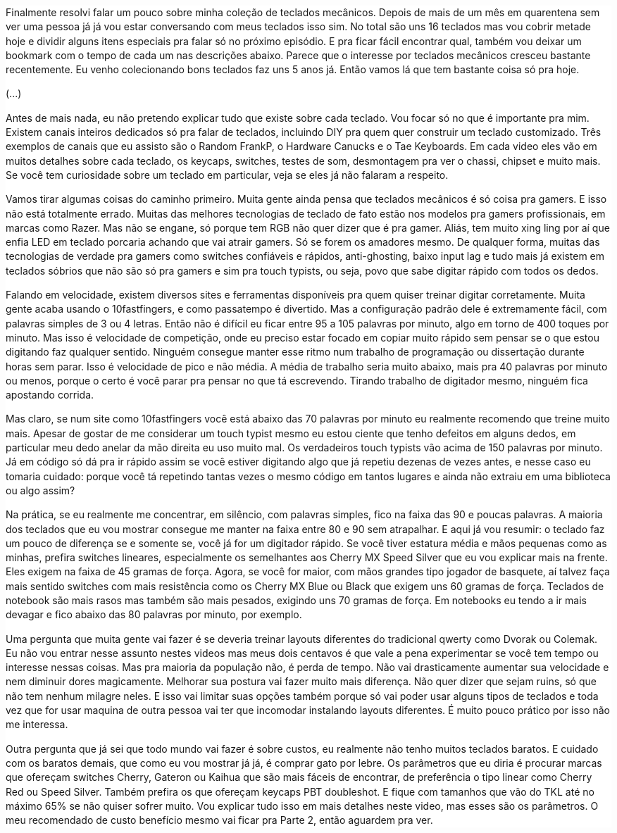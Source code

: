 <p>Finalmente resolvi falar um pouco sobre minha coleção de teclados mecânicos. Depois de mais de um mês em quarentena sem ver uma pessoa já já vou estar conversando com meus teclados isso sim. No total são uns 16 teclados mas vou cobrir metade hoje e dividir alguns itens especiais pra falar só no próximo episódio. E pra ficar fácil encontrar qual, também vou deixar um bookmark com o tempo de cada um nas descrições abaixo. Parece que o interesse por teclados mecânicos cresceu bastante recentemente. Eu venho colecionando bons teclados faz uns 5 anos já. Então vamos lá que tem bastante coisa só pra hoje.</p>
<p>(...)</p>
<p>Antes de mais nada, eu não pretendo explicar tudo que existe sobre cada teclado. Vou focar só no que é importante pra mim. Existem canais inteiros dedicados só pra falar de teclados, incluindo DIY pra quem quer construir um teclado customizado. Três exemplos de canais que eu assisto são o Random FrankP, o Hardware Canucks e o Tae Keyboards. Em cada video eles vão em muitos detalhes sobre cada teclado, os keycaps, switches, testes de som, desmontagem pra ver o chassi, chipset e muito mais. Se você tem curiosidade sobre um teclado em particular, veja se eles já não falaram a respeito.</p>
<p>Vamos tirar algumas coisas do caminho primeiro. Muita gente ainda pensa que teclados mecânicos é só coisa pra gamers. E isso não está totalmente errado. Muitas das melhores tecnologias de teclado de fato estão nos modelos pra gamers profissionais, em marcas como Razer. Mas não se engane, só porque tem RGB não quer dizer que é pra gamer. Aliás, tem muito xing ling por aí que enfia LED em teclado porcaria achando que vai atrair gamers. Só se forem os amadores mesmo. De qualquer forma, muitas das tecnologias de verdade pra gamers como switches confiáveis e rápidos, anti-ghosting, baixo input lag e tudo mais já existem em teclados sóbrios que não são só pra gamers e sim pra touch typists, ou seja, povo que sabe digitar rápido com todos os dedos.</p>
<p>Falando em velocidade, existem diversos sites e ferramentas disponíveis pra quem quiser treinar digitar corretamente. Muita gente acaba usando o 10fastfingers, e como passatempo é divertido. Mas a configuração padrão dele é extremamente fácil, com palavras simples de 3 ou 4 letras. Então não é difícil eu ficar entre 95 a 105 palavras por minuto, algo em torno de 400 toques por minuto. Mas isso é velocidade de competição, onde eu preciso estar focado em copiar muito rápido sem pensar se o que estou digitando faz qualquer sentido. Ninguém consegue manter esse ritmo num trabalho de programação ou dissertação durante horas sem parar. Isso é velocidade de pico e não média. A média de trabalho seria muito abaixo, mais pra 40 palavras por minuto ou menos, porque o certo é você parar pra pensar no que tá escrevendo. Tirando trabalho de digitador mesmo, ninguém fica apostando corrida.</p>
<p>Mas claro, se num site como 10fastfingers você está abaixo das 70 palavras por minuto eu realmente recomendo que treine muito mais. Apesar de gostar de me considerar um touch typist mesmo eu estou ciente que tenho defeitos em alguns dedos, em particular meu dedo anelar da mão direita eu uso muito mal. Os verdadeiros touch typists vão acima de 150 palavras por minuto. Já em código só dá pra ir rápido assim se você estiver digitando algo que já repetiu dezenas de vezes antes, e nesse caso eu tomaria cuidado: porque você tá repetindo tantas vezes o mesmo código em tantos lugares e ainda não extraiu em uma biblioteca ou algo assim?</p>
<p>Na prática, se eu realmente me concentrar, em silêncio, com palavras simples, fico na faixa das 90 e poucas palavras. A maioria dos teclados que eu vou mostrar consegue me manter na faixa entre 80 e 90 sem atrapalhar. E aqui já vou resumir: o teclado faz um pouco de diferença se e somente se, você já for um digitador rápido. Se você tiver estatura média e mãos pequenas como as minhas, prefira switches lineares, especialmente os semelhantes aos Cherry MX Speed Silver que eu vou explicar mais na frente. Eles exigem na faixa de 45 gramas de força. Agora, se você for maior, com mãos grandes tipo jogador de basquete, aí talvez faça mais sentido switches com mais resistência como os Cherry MX Blue ou Black que exigem uns 60 gramas de força. Teclados de notebook são mais rasos mas também são mais pesados, exigindo uns 70 gramas de força. Em notebooks eu tendo a ir mais devagar e fico abaixo das 80 palavras por minuto, por exemplo.</p>
<p>Uma pergunta que muita gente vai fazer é se deveria treinar layouts diferentes do tradicional qwerty como Dvorak ou Colemak. Eu não vou entrar nesse assunto nestes videos mas meus dois centavos é que vale a pena experimentar se você tem tempo ou interesse nessas coisas. Mas pra maioria da população não, é perda de tempo. Não vai drasticamente aumentar sua velocidade e nem diminuir dores magicamente. Melhorar sua postura vai fazer muito mais diferença. Não quer dizer que sejam ruins, só que não tem nenhum milagre neles. E isso vai limitar suas opções também porque só vai poder usar alguns tipos de teclados e toda vez que for usar maquina de outra pessoa vai ter que incomodar instalando layouts diferentes. É muito pouco prático por isso não me interessa.</p>
<p>Outra pergunta que já sei que todo mundo vai fazer é sobre custos, eu realmente não tenho muitos teclados baratos. E cuidado com os baratos demais, que como eu vou mostrar já já, é comprar gato por lebre. Os parâmetros que eu diria é procurar marcas que ofereçam switches Cherry, Gateron ou Kaihua que são mais fáceis de encontrar, de preferência o tipo linear como Cherry Red ou Speed Silver. Também prefira os que ofereçam keycaps PBT doubleshot. E fique com tamanhos que vão do TKL até no máximo 65% se não quiser sofrer muito. Vou explicar tudo isso em mais detalhes neste video, mas esses são os parâmetros. O meu recomendado de custo benefício mesmo vai ficar pra Parte 2, então aguardem pra ver.</p>